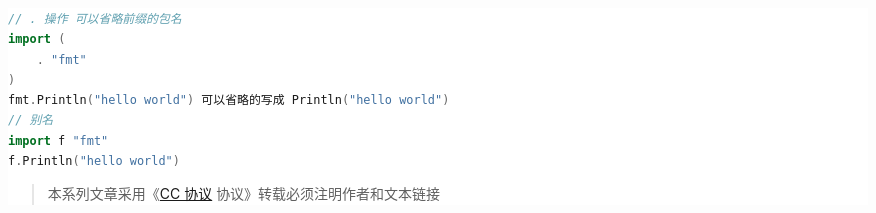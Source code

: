 ```go
// . 操作 可以省略前缀的包名
import (
    . "fmt"
)
fmt.Println("hello world") 可以省略的写成 Println("hello world")
// 别名
import f "fmt"
f.Println("hello world")
```

>本系列文章采用《[CC 协议](https://creativecommons.org/licenses/by-nc-nd/4.0/legalcode.zh-Hans) 协议》转载必须注明作者和文本链接